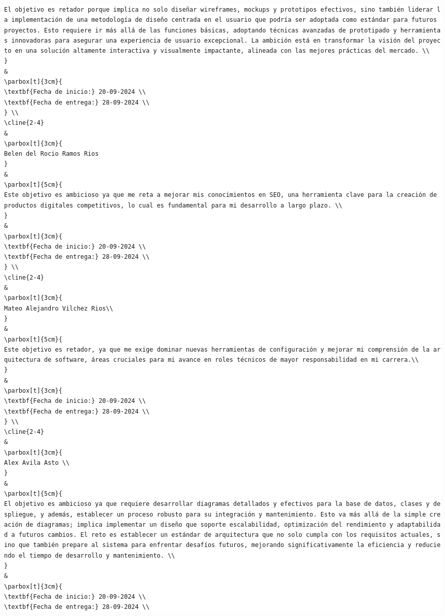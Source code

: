 ```
El objetivo es retador porque implica no solo diseñar wireframes, mockups y prototipos efectivos, sino también liderar la implementación de una metodología de diseño centrada en el usuario que podría ser adoptada como estándar para futuros proyectos. Esto requiere ir más allá de las funciones básicas, adoptando técnicas avanzadas de prototipado y herramientas innovadoras para asegurar una experiencia de usuario excepcional. La ambición está en transformar la visión del proyecto en una solución altamente interactiva y visualmente impactante, alineada con las mejores prácticas del mercado. \\
}
&
\parbox[t]{3cm}{
\textbf{Fecha de inicio:} 20-09-2024 \\
\textbf{Fecha de entrega:} 28-09-2024 \\
} \\
\cline{2-4}
&
\parbox[t]{3cm}{
Belen del Rocio Ramos Rios
}
&
\parbox[t]{5cm}{
Este objetivo es ambicioso ya que me reta a mejorar mis conocimientos en SEO, una herramienta clave para la creación de productos digitales competitivos, lo cual es fundamental para mi desarrollo a largo plazo. \\
}
&
\parbox[t]{3cm}{
\textbf{Fecha de inicio:} 20-09-2024 \\
\textbf{Fecha de entrega:} 28-09-2024 \\
} \\
\cline{2-4}
&
\parbox[t]{3cm}{
Mateo Alejandro Vilchez Rios\\
}
&
\parbox[t]{5cm}{
Este objetivo es retador, ya que me exige dominar nuevas herramientas de configuración y mejorar mi comprensión de la arquitectura de software, áreas cruciales para mi avance en roles técnicos de mayor responsabilidad en mi carrera.\\
}
&
\parbox[t]{3cm}{
\textbf{Fecha de inicio:} 20-09-2024 \\
\textbf{Fecha de entrega:} 28-09-2024 \\
} \\
\cline{2-4}
&
\parbox[t]{3cm}{
Alex Avila Asto \\
}
&
\parbox[t]{5cm}{
El objetivo es ambicioso ya que requiere desarrollar diagramas detallados y efectivos para la base de datos, clases y despliegue, y además, establecer un proceso robusto para su integración y mantenimiento. Esto va más allá de la simple creación de diagramas; implica implementar un diseño que soporte escalabilidad, optimización del rendimiento y adaptabilidad a futuros cambios. El reto es establecer un estándar de arquitectura que no solo cumpla con los requisitos actuales, sino que también prepare al sistema para enfrentar desafíos futuros, mejorando significativamente la eficiencia y reduciendo el tiempo de desarrollo y mantenimiento. \\
}
&
\parbox[t]{3cm}{
\textbf{Fecha de inicio:} 20-09-2024 \\
\textbf{Fecha de entrega:} 28-09-2024 \\
```